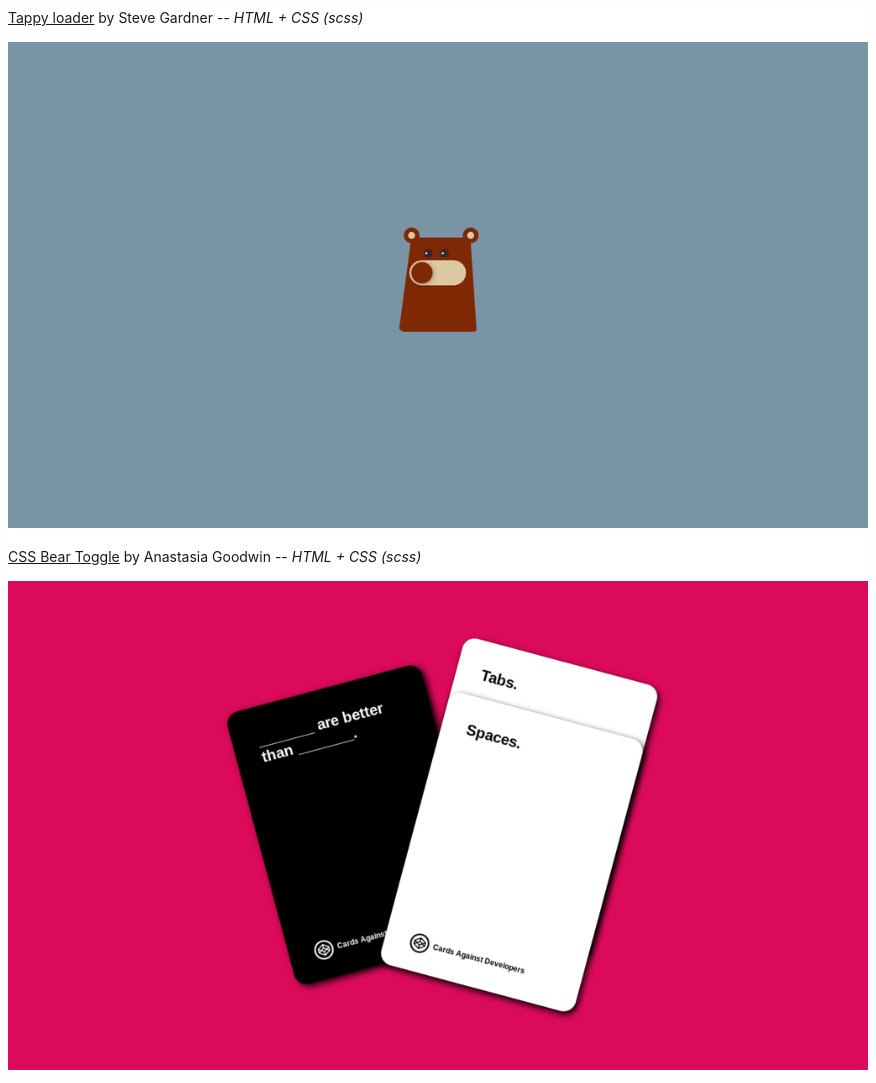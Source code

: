 [Tappy loader](https://codepen.io/ste-vg/pen/pKNjZE) by Steve Gardner
-- *HTML + CSS (scss)*


![CSS_Bear_Toggle](images/CSS_Bear_Toggle.png)

[CSS Bear Toggle](https://codepen.io/agoodwin/pen/gKpKqw) by Anastasia Goodwin
-- *HTML + CSS (scss)*


![Pure_CSS_Cards_Against_Devepers](images/Pure_CSS_Cards_Against_Devepers.png)
